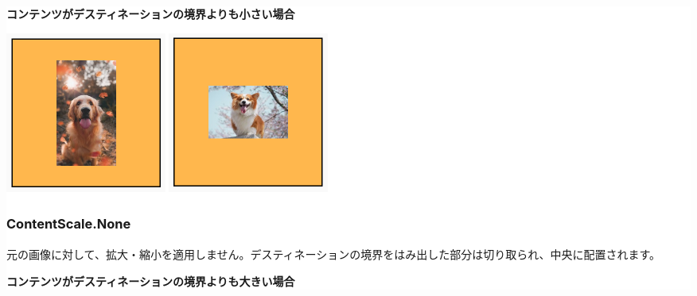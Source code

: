 **コンテンツがデスティネーションの境界よりも小さい場合**

<img src="./画像/Inside 縦 縮小なし.png" width="200">
<img src="./画像/Inside 横 縮小なし.png" width="200">


### ContentScale.None

元の画像に対して、拡大・縮小を適用しません。デスティネーションの境界をはみ出した部分は切り取られ、中央に配置されます。

**コンテンツがデスティネーションの境界よりも大きい場合**
